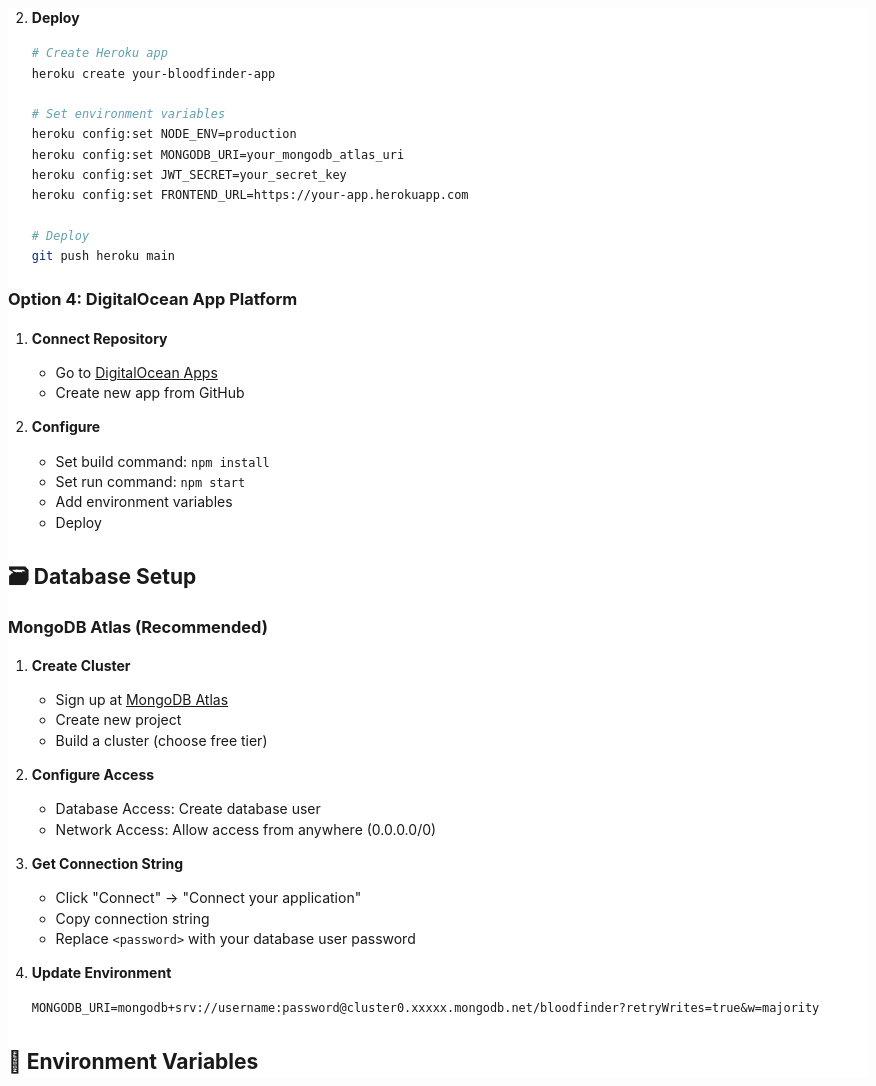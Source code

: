 2. **Deploy**
   ```bash
   # Create Heroku app
   heroku create your-bloodfinder-app
   
   # Set environment variables
   heroku config:set NODE_ENV=production
   heroku config:set MONGODB_URI=your_mongodb_atlas_uri
   heroku config:set JWT_SECRET=your_secret_key
   heroku config:set FRONTEND_URL=https://your-app.herokuapp.com
   
   # Deploy
   git push heroku main
   ```

### Option 4: DigitalOcean App Platform

1. **Connect Repository**
   - Go to [DigitalOcean Apps](https://cloud.digitalocean.com/apps)
   - Create new app from GitHub

2. **Configure**
   - Set build command: `npm install`
   - Set run command: `npm start`
   - Add environment variables
   - Deploy

## 🗃️ Database Setup

### MongoDB Atlas (Recommended)

1. **Create Cluster**
   - Sign up at [MongoDB Atlas](https://cloud.mongodb.com)
   - Create new project
   - Build a cluster (choose free tier)

2. **Configure Access**
   - Database Access: Create database user
   - Network Access: Allow access from anywhere (0.0.0.0/0)

3. **Get Connection String**
   - Click "Connect" → "Connect your application"
   - Copy connection string
   - Replace `<password>` with your database user password

4. **Update Environment**
   ```env
   MONGODB_URI=mongodb+srv://username:password@cluster0.xxxxx.mongodb.net/bloodfinder?retryWrites=true&w=majority
   ```

## 🔑 Environment Variables
